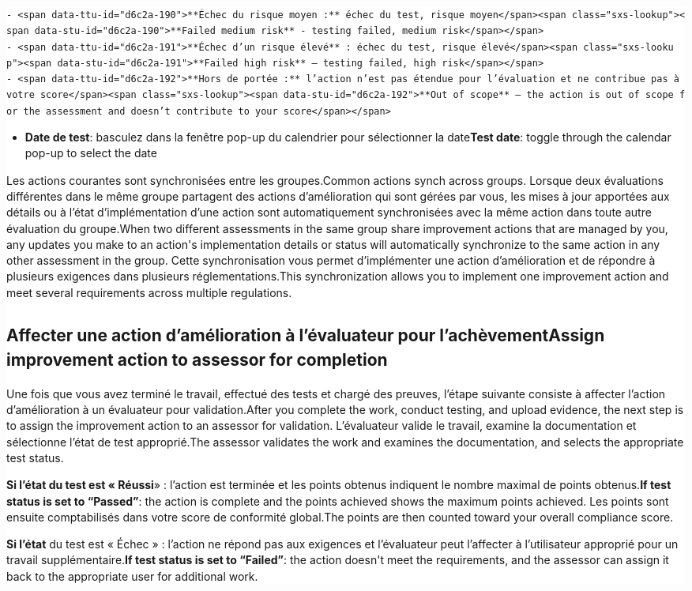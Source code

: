     - <span data-ttu-id="d6c2a-190">**Échec du risque moyen :** échec du test, risque moyen</span><span class="sxs-lookup"><span data-stu-id="d6c2a-190">**Failed medium risk** - testing failed, medium risk</span></span>
    - <span data-ttu-id="d6c2a-191">**Échec d’un risque élevé** : échec du test, risque élevé</span><span class="sxs-lookup"><span data-stu-id="d6c2a-191">**Failed high risk** – testing failed, high risk</span></span>
    - <span data-ttu-id="d6c2a-192">**Hors de portée :** l’action n’est pas étendue pour l’évaluation et ne contribue pas à votre score</span><span class="sxs-lookup"><span data-stu-id="d6c2a-192">**Out of scope** – the action is out of scope for the assessment and doesn’t contribute to your score</span></span>
- <span data-ttu-id="d6c2a-193">**Date de test**: basculez dans la fenêtre pop-up du calendrier pour sélectionner la date</span><span class="sxs-lookup"><span data-stu-id="d6c2a-193">**Test date**: toggle through the calendar pop-up to select the date</span></span>

<span data-ttu-id="d6c2a-194">Les actions courantes sont synchronisées entre les groupes.</span><span class="sxs-lookup"><span data-stu-id="d6c2a-194">Common actions synch across groups.</span></span> <span data-ttu-id="d6c2a-195">Lorsque deux évaluations différentes dans le même groupe partagent des actions d’amélioration qui sont gérées par vous, les mises à jour apportées aux détails ou à l’état d’implémentation d’une action sont automatiquement synchronisées avec la même action dans toute autre évaluation du groupe.</span><span class="sxs-lookup"><span data-stu-id="d6c2a-195">When two different assessments in the same group share improvement actions that are managed by you, any updates you make to an action's implementation details or status will automatically synchronize to the same action in any other assessment in the group.</span></span> <span data-ttu-id="d6c2a-196">Cette synchronisation vous permet d’implémenter une action d’amélioration et de répondre à plusieurs exigences dans plusieurs réglementations.</span><span class="sxs-lookup"><span data-stu-id="d6c2a-196">This synchronization allows you to implement one improvement action and meet several requirements across multiple regulations.</span></span>

## <a name="assign-improvement-action-to-assessor-for-completion"></a><span data-ttu-id="d6c2a-197">Affecter une action d’amélioration à l’évaluateur pour l’achèvement</span><span class="sxs-lookup"><span data-stu-id="d6c2a-197">Assign improvement action to assessor for completion</span></span>

<span data-ttu-id="d6c2a-198">Une fois que vous avez terminé le travail, effectué des tests et chargé des preuves, l’étape suivante consiste à affecter l’action d’amélioration à un évaluateur pour validation.</span><span class="sxs-lookup"><span data-stu-id="d6c2a-198">After you complete the work, conduct testing, and upload evidence, the next step is to assign the improvement action to an assessor for validation.</span></span> <span data-ttu-id="d6c2a-199">L’évaluateur valide le travail, examine la documentation et sélectionne l’état de test approprié.</span><span class="sxs-lookup"><span data-stu-id="d6c2a-199">The assessor validates the work and examines the documentation, and selects the appropriate test status.</span></span>

<span data-ttu-id="d6c2a-200">**Si l’état du test est « Réussi**» : l’action est terminée et les points obtenus indiquent le nombre maximal de points obtenus.</span><span class="sxs-lookup"><span data-stu-id="d6c2a-200">**If test status is set to “Passed”**: the action is complete and the points achieved shows the maximum points achieved.</span></span> <span data-ttu-id="d6c2a-201">Les points sont ensuite comptabilisés dans votre score de conformité global.</span><span class="sxs-lookup"><span data-stu-id="d6c2a-201">The points are then counted toward your overall compliance score.</span></span>

<span data-ttu-id="d6c2a-202">**Si l’état** du test est « Échec » : l’action ne répond pas aux exigences et l’évaluateur peut l’affecter à l’utilisateur approprié pour un travail supplémentaire.</span><span class="sxs-lookup"><span data-stu-id="d6c2a-202">**If test status is  set to “Failed”**: the action doesn't meet the requirements, and the assessor can assign it back to the appropriate user for additional work.</span></span>

